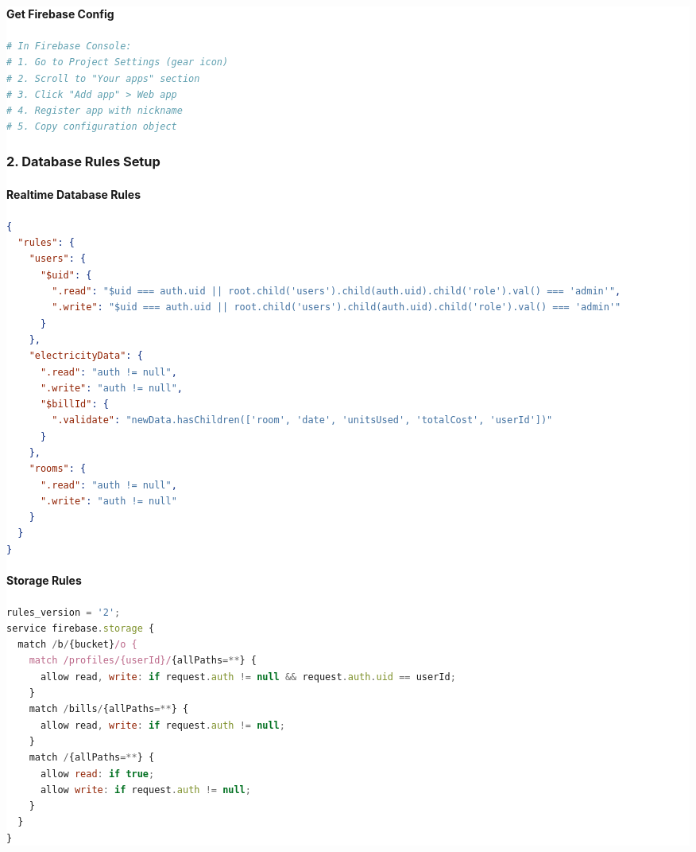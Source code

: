 #### Get Firebase Config
```bash
# In Firebase Console:
# 1. Go to Project Settings (gear icon)
# 2. Scroll to "Your apps" section
# 3. Click "Add app" > Web app
# 4. Register app with nickname
# 5. Copy configuration object
```

### 2. Database Rules Setup

#### Realtime Database Rules
```json
{
  "rules": {
    "users": {
      "$uid": {
        ".read": "$uid === auth.uid || root.child('users').child(auth.uid).child('role').val() === 'admin'",
        ".write": "$uid === auth.uid || root.child('users').child(auth.uid).child('role').val() === 'admin'"
      }
    },
    "electricityData": {
      ".read": "auth != null",
      ".write": "auth != null",
      "$billId": {
        ".validate": "newData.hasChildren(['room', 'date', 'unitsUsed', 'totalCost', 'userId'])"
      }
    },
    "rooms": {
      ".read": "auth != null",
      ".write": "auth != null"
    }
  }
}
```

#### Storage Rules
```javascript
rules_version = '2';
service firebase.storage {
  match /b/{bucket}/o {
    match /profiles/{userId}/{allPaths=**} {
      allow read, write: if request.auth != null && request.auth.uid == userId;
    }
    match /bills/{allPaths=**} {
      allow read, write: if request.auth != null;
    }
    match /{allPaths=**} {
      allow read: if true;
      allow write: if request.auth != null;
    }
  }
}
```
